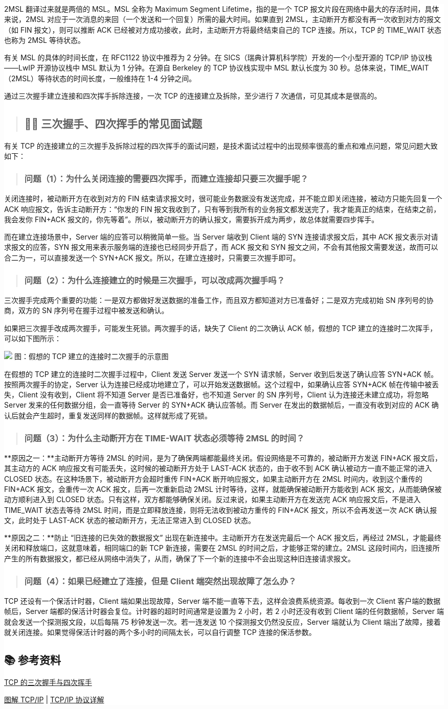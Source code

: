 2MSL 翻译过来就是两倍的 MSL。MSL 全称为 Maximum Segment Lifetime，指的是一个 TCP 报文片段在网络中最大的存活时间，具体来说，2MSL 对应于一次消息的来回（一个发送和一个回复）所需的最大时间。如果直到 2MSL，主动断开方都没有再一次收到对方的报文（如 FIN 报文），则可以推断 ACK 已经被对方成功接收，此时，主动断开方将最终结束自己的 TCP 连接。所以，TCP 的 TIME_WAIT 状态也称为 2MSL 等待状态。

有关 MSL 的具体的时间长度，在 RFC1122 协议中推荐为 2 分钟。在 SICS（瑞典计算机科学院）开发的一个小型开源的 TCP/IP 协议栈——LwIP 开源协议栈中 MSL 默认为 1 分钟。在源自 Berkeley 的 TCP 协议栈实现中 MSL 默认长度为 30 秒。总体来说，TIME_WAIT（2MSL）等待状态的时间长度，一般维持在 1-4 分钟之间。

通过三次握手建立连接和四次挥手拆除连接，一次 TCP 的连接建立及拆除，至少进行 7 次通信，可见其成本是很高的。

> 🙋‍♂️ 三次握手、四次挥手的常见面试题
> ---------------------

有关 TCP 的连接建立的三次握手及拆除过程的四次挥手的面试问题，是技术面试过程中的出现频率很高的重点和难点问题，常见问题大致如下：

> ### 问题（1）：为什么关闭连接的需要四次挥手，而建立连接却只要三次握手呢？

关闭连接时，被动断开方在收到对方的 FIN 结束请求报文时，很可能业务数据没有发送完成，并不能立即关闭连接，被动方只能先回复一个 ACK 响应报文，告诉主动断开方：“你发的 FIN 报文我收到了，只有等到我所有的业务报文都发送完了，我才能真正的结束，在结束之前，我会发你 FIN+ACK 报文的，你先等着”。所以，被动断开方的确认报文，需要拆开成为两步，故总体就需要四步挥手。

而在建立连接场景中，Server 端的应答可以稍微简单一些。当 Server 端收到 Client 端的 SYN 连接请求报文后，其中 ACK 报文表示对请求报文的应答，SYN 报文用来表示服务端的连接也已经同步开启了，而 ACK 报文和 SYN 报文之间，不会有其他报文需要发送，故而可以合二为一，可以直接发送一个 SYN+ACK 报文。所以，在建立连接时，只需要三次握手即可。

> ### 问题（2）：为什么连接建立的时候是三次握手，可以改成两次握手吗？

三次握手完成两个重要的功能：一是双方都做好发送数据的准备工作，而且双方都知道对方已准备好；二是双方完成初始 SN 序列号的协商，双方的 SN 序列号在握手过程中被发送和确认。

如果把三次握手改成两次握手，可能发生死锁。两次握手的话，缺失了 Client 的二次确认 ACK 帧，假想的 TCP 建立的连接时二次挥手，可以如下图所示：

![](https://i-blog.csdnimg.cn/blog_migrate/2d48a641d616dc914d11383b75d599c4.png) 图：假想的 TCP 建立的连接时二次握手的示意图

在假想的 TCP 建立的连接时二次握手过程中，Client 发送 Server 发送一个 SYN 请求帧，Server 收到后发送了确认应答 SYN+ACK 帧。按照两次握手的协定，Server 认为连接已经成功地建立了，可以开始发送数据帧。这个过程中，如果确认应答 SYN+ACK 帧在传输中被丢失，Client 没有收到，Client 将不知道 Server 是否已准备好，也不知道 Server 的 SN 序列号，Client 认为连接还未建立成功，将忽略 Server 发来的任何数据分组，会一直等待 Server 的 SYN+ACK 确认应答帧。而 Server 在发出的数据帧后，一直没有收到对应的 ACK 确认后就会产生超时，重复发送同样的数据帧。这样就形成了死锁。

> ### 问题（3）：为什么主动断开方在 TIME-WAIT 状态必须等待 2MSL 的时间？

**原因之一：**主动断开方等待 2MSL 的时间，是为了确保两端都能最终关闭。假设网络是不可靠的，被动断开方发送 FIN+ACK 报文后，其主动方的 ACK 响应报文有可能丢失，这时候的被动断开方处于 LAST-ACK 状态的，由于收不到 ACK 确认被动方一直不能正常的进入 CLOSED 状态。在这种场景下，被动断开方会超时重传 FIN+ACK 断开响应报文，如果主动断开方在 2MSL 时间内，收到这个重传的 FIN+ACK 报文，会重传一次 ACK 报文，后再一次重新启动 2MSL 计时等待，这样，就能确保被动断开方能收到 ACK 报文，从而能确保被动方顺利进入到 CLOSED 状态。只有这样，双方都能够确保关闭。反过来说，如果主动断开方在发送完 ACK 响应报文后，不是进入 TIME_WAIT 状态去等待 2MSL 时间，而是立即释放连接，则将无法收到被动方重传的 FIN+ACK 报文，所以不会再发送一次 ACK 确认报文，此时处于 LAST-ACK 状态的被动断开方，无法正常进入到 CLOSED 状态。

**原因之二：**防止 “旧连接的已失效的数据报文” 出现在新连接中。主动断开方在发送完最后一个 ACK 报文后，再经过 2MSL，才能最终关闭和释放端口，这就意味着，相同端口的新 TCP 新连接，需要在 2MSL 的时间之后，才能够正常的建立。2MSL 这段时间内，旧连接所产生的所有数据报文，都已经从网络中消失了，从而，确保了下一个新的连接中不会出现这种旧连接请求报文。

> ### 问题（4）：如果已经建立了连接，但是 Client 端突然出现故障了怎么办？

TCP 还设有一个保活计时器，Client 端如果出现故障，Server 端不能一直等下去，这样会浪费系统资源。每收到一次 Client 客户端的数据帧后，Server 端都的保活计时器会复位。计时器的超时时间通常是设置为 2 小时，若 2 小时还没有收到 Client 端的任何数据帧，Server 端就会发送一个探测报文段，以后每隔 75 秒钟发送一次。若一连发送 10 个探测报文仍然没反应，Server 端就认为 Client 端出了故障，接着就关闭连接。如果觉得保活计时器的两个多小时的间隔太长，可以自行调整 TCP 连接的保活参数。

📚 参考资料
-------

[TCP 的三次握手与四次挥手](https://blog.csdn.net/apple_51673523/article/details/129410551 "TCP的三次握手与四次挥手")

[图解 TCP/IP](https://blog.csdn.net/bfj11/article/details/121532255 "图解TCP/IP") | [TCP/IP 协议详解](https://wangjiabin.blog.csdn.net/article/details/90083126 "TCP/IP协议详解")
